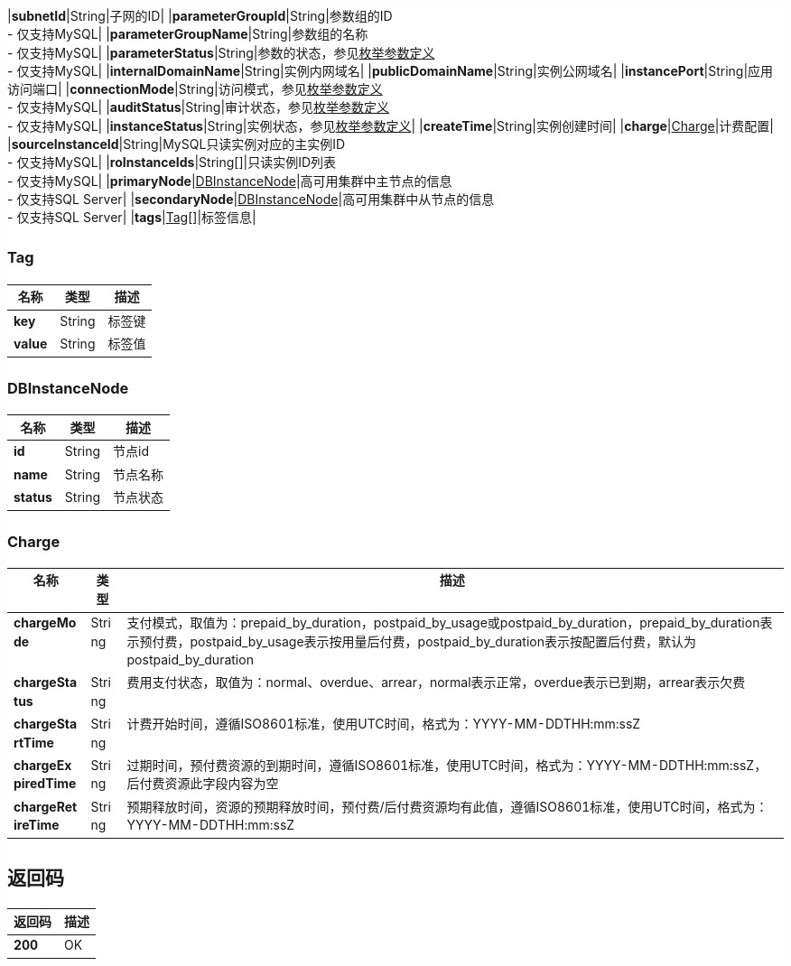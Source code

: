 |**subnetId**|String|子网的ID|
|**parameterGroupId**|String|参数组的ID<br>- 仅支持MySQL|
|**parameterGroupName**|String|参数组的名称<br>- 仅支持MySQL|
|**parameterStatus**|String|参数的状态，参见[枚举参数定义](../Enum-Definitions/Enum-Definitions.md)<br>- 仅支持MySQL|
|**internalDomainName**|String|实例内网域名|
|**publicDomainName**|String|实例公网域名|
|**instancePort**|String|应用访问端口|
|**connectionMode**|String|访问模式，参见[枚举参数定义](../Enum-Definitions/Enum-Definitions.md)<br>- 仅支持MySQL|
|**auditStatus**|String|审计状态，参见[枚举参数定义](../Enum-Definitions/Enum-Definitions.md)<br>- 仅支持MySQL|
|**instanceStatus**|String|实例状态，参见[枚举参数定义](../Enum-Definitions/Enum-Definitions.md)|
|**createTime**|String|实例创建时间|
|**charge**|[Charge](#Charge)|计费配置|
|**sourceInstanceId**|String|MySQL只读实例对应的主实例ID<br>- 仅支持MySQL|
|**roInstanceIds**|String[]|只读实例ID列表<br>- 仅支持MySQL|
|**primaryNode**|[DBInstanceNode](#DBInstanceNode)|高可用集群中主节点的信息<br>- 仅支持SQL Server|
|**secondaryNode**|[DBInstanceNode](#DBInstanceNode)|高可用集群中从节点的信息<br>- 仅支持SQL Server|
|**tags**|[Tag[]](#Tag)|标签信息|
### <a name="Tag">Tag</a>
|名称|类型|描述|
|---|---|---|
|**key**|String|标签键|
|**value**|String|标签值|
### <a name="DBInstanceNode">DBInstanceNode</a>
|名称|类型|描述|
|---|---|---|
|**id**|String|节点id|
|**name**|String|节点名称|
|**status**|String|节点状态|
### <a name="Charge">Charge</a>
|名称|类型|描述|
|---|---|---|
|**chargeMode**|String|支付模式，取值为：prepaid_by_duration，postpaid_by_usage或postpaid_by_duration，prepaid_by_duration表示预付费，postpaid_by_usage表示按用量后付费，postpaid_by_duration表示按配置后付费，默认为postpaid_by_duration|
|**chargeStatus**|String|费用支付状态，取值为：normal、overdue、arrear，normal表示正常，overdue表示已到期，arrear表示欠费|
|**chargeStartTime**|String|计费开始时间，遵循ISO8601标准，使用UTC时间，格式为：YYYY-MM-DDTHH:mm:ssZ|
|**chargeExpiredTime**|String|过期时间，预付费资源的到期时间，遵循ISO8601标准，使用UTC时间，格式为：YYYY-MM-DDTHH:mm:ssZ，后付费资源此字段内容为空|
|**chargeRetireTime**|String|预期释放时间，资源的预期释放时间，预付费/后付费资源均有此值，遵循ISO8601标准，使用UTC时间，格式为：YYYY-MM-DDTHH:mm:ssZ|

## 返回码
|返回码|描述|
|---|---|
|**200**|OK|
